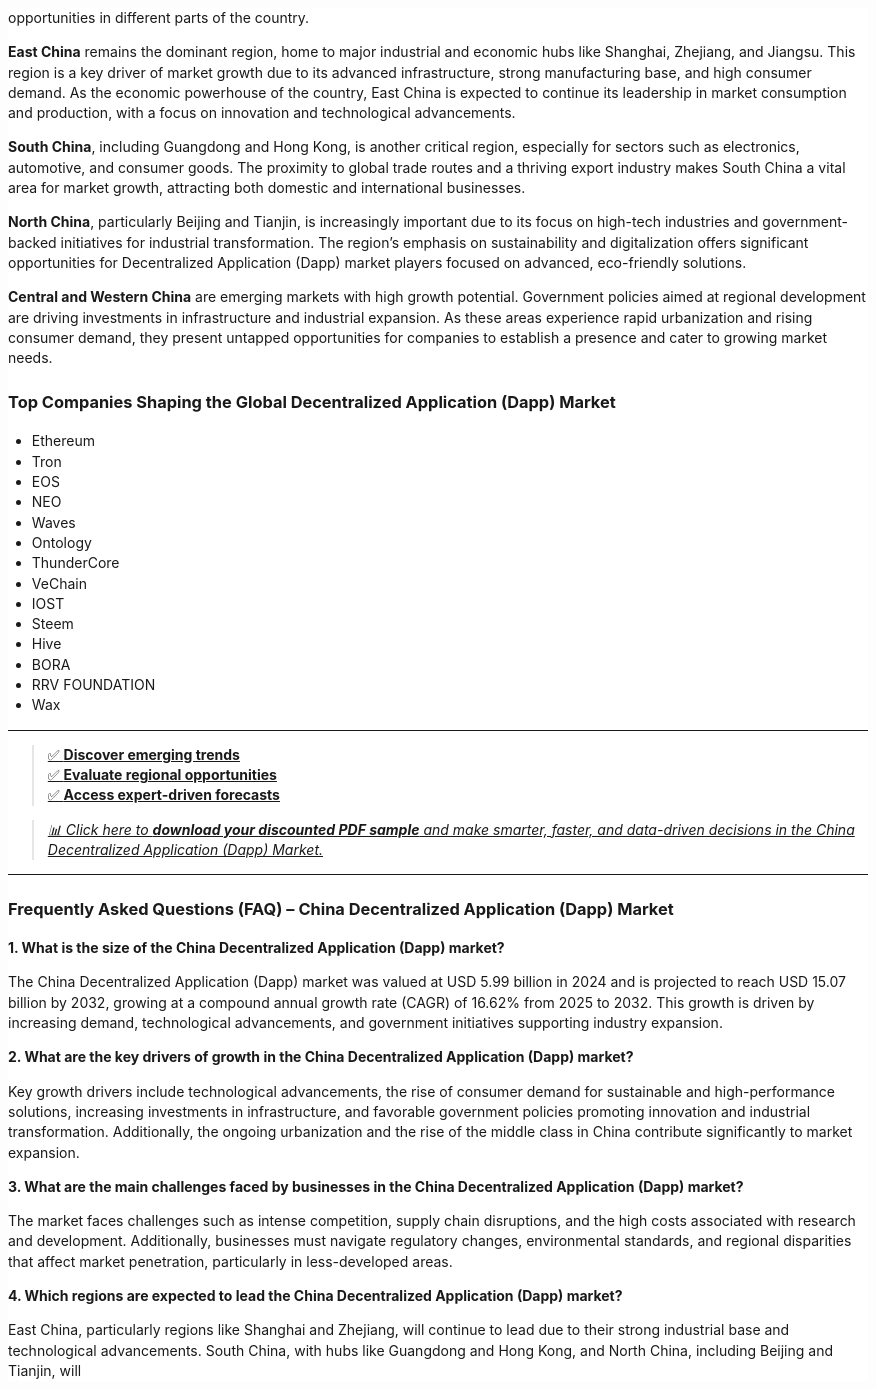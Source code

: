 opportunities in different parts of the country.</p><p class="" data-start="351" data-end="799"><strong data-start="351" data-end="365">East China</strong> remains the dominant region, home to major industrial and economic hubs like Shanghai, Zhejiang, and Jiangsu. This region is a key driver of market growth due to its advanced infrastructure, strong manufacturing base, and high consumer demand. As the economic powerhouse of the country, East China is expected to continue its leadership in market consumption and production, with a focus on innovation and technological advancements.</p><p class="" data-start="801" data-end="1129"><strong data-start="801" data-end="816">South China</strong>, including Guangdong and Hong Kong, is another critical region, especially for sectors such as electronics, automotive, and consumer goods. The proximity to global trade routes and a thriving export industry makes South China a vital area for market growth, attracting both domestic and international businesses.</p><p class="" data-start="1131" data-end="1474"><strong data-start="1131" data-end="1146">North China</strong>, particularly Beijing and Tianjin, is increasingly important due to its focus on high-tech industries and government-backed initiatives for industrial transformation. The region&rsquo;s emphasis on sustainability and digitalization offers significant opportunities for Decentralized Application (Dapp) market players focused on advanced, eco-friendly solutions.</p><p class="" data-start="1476" data-end="1854"><strong data-start="1476" data-end="1505">Central and Western China</strong> are emerging markets with high growth potential. Government policies aimed at regional development are driving investments in infrastructure and industrial expansion. As these areas experience rapid urbanization and rising consumer demand, they present untapped opportunities for companies to establish a presence and cater to growing market needs.</p><p class="" data-start="1856" data-end="2046"><h3>Top Companies Shaping the Global Decentralized Application (Dapp) Market </h3><ul><li>Ethereum</li><li>Tron</li><li>EOS</li><li>NEO</li><li>Waves</li><li>Ontology</li><li>ThunderCore</li><li>VeChain</li><li>IOST</li><li>Steem</li><li>Hive</li><li>BORA</li><li>RRV FOUNDATION</li><li>Wax</li></ul></p><hr /><blockquote><p><a href="https://www.marketresearchintellect.com/ask-for-discount/?rid=1043531&amp;utm_source=Github-China&amp;utm_medium=805">✅ <strong data-start="617" data-end="645">Discover emerging trends</strong></a><br data-start="645" data-end="648" /><a href="https://www.marketresearchintellect.com/ask-for-discount/?rid=1043531&amp;utm_source=Github-China&amp;utm_medium=805"> ✅ <strong data-start="650" data-end="685">Evaluate regional opportunities</strong></a><br data-start="685" data-end="688" /><a href="https://www.marketresearchintellect.com/ask-for-discount/?rid=1043531&amp;utm_source=Github-China&amp;utm_medium=805"> ✅ <strong data-start="690" data-end="724">Access expert-driven forecasts</strong></a></p></blockquote><blockquote><p class="" data-start="728" data-end="864"><a href="https://www.marketresearchintellect.com/ask-for-discount/?rid=1043531&amp;utm_source=Github-China&amp;utm_medium=805"><em>📊 Click&nbsp;here to <strong data-start="746" data-end="785">download your discounted PDF sample</strong> and make smarter, faster, and data-driven decisions in the China Decentralized Application (Dapp) Market.</em></a></p></blockquote><hr /><h3 class="" data-start="169" data-end="229"><strong data-start="173" data-end="229">Frequently Asked Questions (FAQ) &ndash; China Decentralized Application (Dapp) Market</strong></h3><p class="" data-start="231" data-end="601"><strong data-start="231" data-end="280">1. What is the size of the China Decentralized Application (Dapp) market?</strong></p><p class="" data-start="231" data-end="601">The China Decentralized Application (Dapp) market was valued at USD 5.99 billion in 2024 and is projected to reach USD 15.07 billion by 2032, growing at a compound annual growth rate (CAGR) of 16.62% from 2025 to 2032. This growth is driven by increasing demand, technological advancements, and government initiatives supporting industry expansion.</p><p class="" data-start="603" data-end="1058"><strong data-start="603" data-end="670">2. What are the key drivers of growth in the China Decentralized Application (Dapp) market?</strong></p><p class="" data-start="603" data-end="1058">Key growth drivers include technological advancements, the rise of consumer demand for sustainable and high-performance solutions, increasing investments in infrastructure, and favorable government policies promoting innovation and industrial transformation. Additionally, the ongoing urbanization and the rise of the middle class in China contribute significantly to market expansion.</p><p class="" data-start="1060" data-end="1466"><strong data-start="1060" data-end="1141">3. What are the main challenges faced by businesses in the China Decentralized Application (Dapp) market?</strong></p><p class="" data-start="1060" data-end="1466">The market faces challenges such as intense competition, supply chain disruptions, and the high costs associated with research and development. Additionally, businesses must navigate regulatory changes, environmental standards, and regional disparities that affect market penetration, particularly in less-developed areas.</p><p class="" data-start="1468" data-end="1949"><strong data-start="1468" data-end="1532">4. Which regions are expected to lead the China Decentralized Application (Dapp) market?</strong></p><p class="" data-start="1468" data-end="1949">East China, particularly regions like Shanghai and Zhejiang, will continue to lead due to their strong industrial base and technological advancements. South China, with hubs like Guangdong and Hong Kong, and North China, including Beijing and Tianjin, will